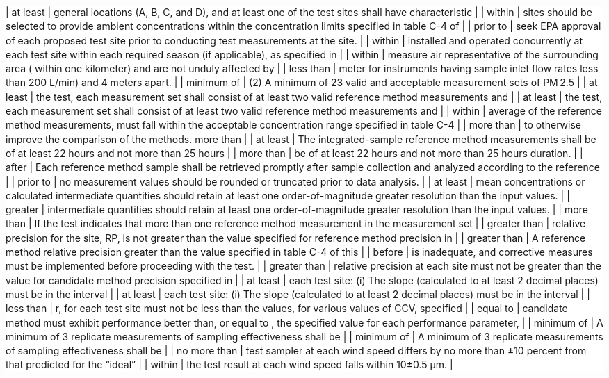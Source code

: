 | at least              | general locations (A, B, C, and D), and at least one of the test sites shall have characteristic                                                                       |
| within                | sites should be selected to provide ambient concentrations within the concentration limits specified in table C-4 of                                                   |
| prior to              | seek EPA approval of each proposed test site prior to  conducting test measurements at the site.                                                                       |
| within                | installed and operated concurrently at each test site within each required season (if applicable), as specified in                                                     |
| within                | measure air representative of the surrounding area ( within one kilometer) and are not unduly affected by                                                              |
| less than             | meter for instruments having sample inlet flow rates less than  200 L/min) and 4 meters apart.                                                                         |
| minimum of            | (2) A  minimum of 23 valid and acceptable measurement sets of PM&#8201;2.5                                                                                             |
| at least              | the test, each measurement set shall consist of at least  two valid reference method measurements and                                                                  |
| at least              | the test, each measurement set shall consist of at least  two valid reference method measurements and                                                                  |
| within                | average of the reference method measurements, must fall within the acceptable concentration range specified in table C-4                                               |
| more than             | to otherwise improve the comparison of the methods. more than                                                                                                          |
| at least              | The integrated-sample reference method measurements shall be of at least 22 hours and not more than 25 hours                                                           |
| more than             | be of at least 22 hours and not more than  25 hours duration.                                                                                                          |
| after                 | Each reference method sample shall be retrieved promptly  after sample collection and analyzed according to the reference                                              |
| prior to              | no measurement values should be rounded or truncated prior to  data analysis.                                                                                          |
| at least              | mean concentrations or calculated intermediate quantities should retain at least  one order-of-magnitude greater resolution than the input values.                     |
| greater               | intermediate quantities should retain at least one order-of-magnitude greater  resolution than the input values.                                                       |
| more than             | If the test indicates that  more than one reference method measurement in the measurement set                                                                          |
| greater than          | relative precision for the site, RP, is not greater than the value specified for reference method precision in                                                         |
| greater than          | A reference method relative precision  greater than the value specified in table C-4 of this                                                                           |
| before                | is inadequate, and corrective measures must be implemented before  proceeding with the test.                                                                           |
| greater than          | relative precision at each site must not be greater than the value for candidate method precision specified in                                                         |
| at least              | each test site: (i) The slope (calculated to at least 2 decimal places) must be in the interval                                                                        |
| at least              | each test site: (i) The slope (calculated to at least 2 decimal places) must be in the interval                                                                        |
| less than             | r, for each test site must not be less than the values, for various values of CCV, specified                                                                           |
| equal to              | candidate method must exhibit performance better than, or equal to , the specified value for each performance parameter,                                               |
| minimum of            | A  minimum of 3 replicate measurements of sampling effectiveness shall be                                                                                              |
| minimum of            | A  minimum of 3 replicate measurements of sampling effectiveness shall be                                                                                              |
| no more than          | test sampler at each wind speed differs by no more than &#177;10 percent from that predicted for the &#8220;ideal&#8221;                                               |
| within                | the test result at each wind speed falls within  10&#177;0.5 &#181;m.                                                                                                  |